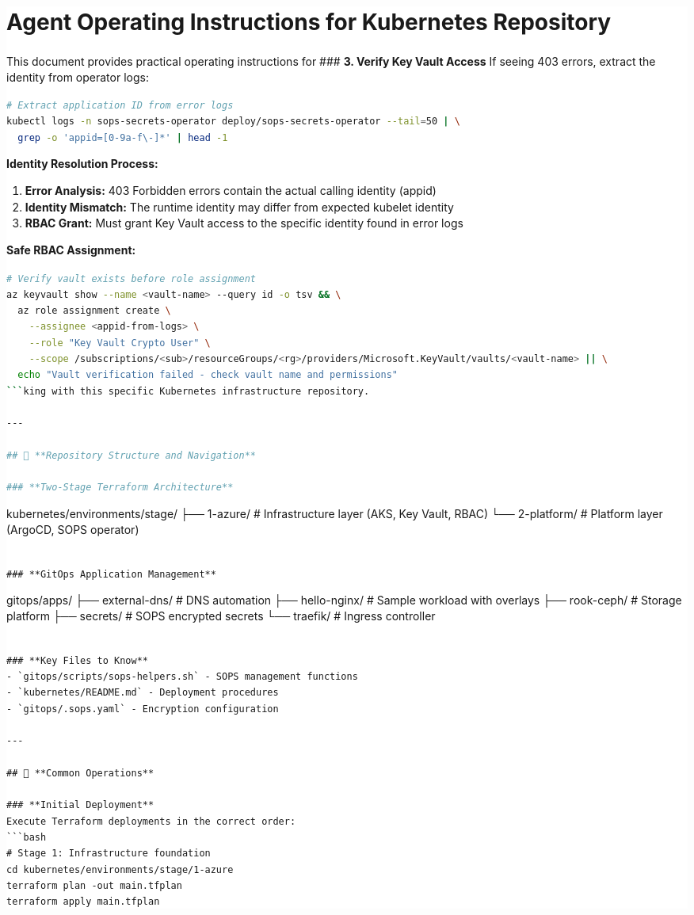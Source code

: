 # Agent Operating Instructions for Kubernetes Repository

This document provides practical operating instructions for ### **3. Verify Key Vault Access**
If seeing 403 errors, extract the identity from operator logs:
```bash
# Extract application ID from error logs
kubectl logs -n sops-secrets-operator deploy/sops-secrets-operator --tail=50 | \
  grep -o 'appid=[0-9a-f\-]*' | head -1
```

**Identity Resolution Process:**
1. **Error Analysis:** 403 Forbidden errors contain the actual calling identity (appid)
2. **Identity Mismatch:** The runtime identity may differ from expected kubelet identity
3. **RBAC Grant:** Must grant Key Vault access to the specific identity found in error logs

**Safe RBAC Assignment:**
```bash
# Verify vault exists before role assignment
az keyvault show --name <vault-name> --query id -o tsv && \
  az role assignment create \
    --assignee <appid-from-logs> \
    --role "Key Vault Crypto User" \
    --scope /subscriptions/<sub>/resourceGroups/<rg>/providers/Microsoft.KeyVault/vaults/<vault-name> || \
  echo "Vault verification failed - check vault name and permissions"
```king with this specific Kubernetes infrastructure repository.

---

## 📁 **Repository Structure and Navigation**

### **Two-Stage Terraform Architecture**
```
kubernetes/environments/stage/
├── 1-azure/           # Infrastructure layer (AKS, Key Vault, RBAC)
└── 2-platform/        # Platform layer (ArgoCD, SOPS operator)
```

### **GitOps Application Management**
```
gitops/apps/
├── external-dns/      # DNS automation
├── hello-nginx/       # Sample workload with overlays
├── rook-ceph/         # Storage platform
├── secrets/           # SOPS encrypted secrets
└── traefik/           # Ingress controller
```

### **Key Files to Know**
- `gitops/scripts/sops-helpers.sh` - SOPS management functions
- `kubernetes/README.md` - Deployment procedures
- `gitops/.sops.yaml` - Encryption configuration

---

## 🚀 **Common Operations**

### **Initial Deployment**
Execute Terraform deployments in the correct order:
```bash
# Stage 1: Infrastructure foundation
cd kubernetes/environments/stage/1-azure
terraform plan -out main.tfplan
terraform apply main.tfplan

```